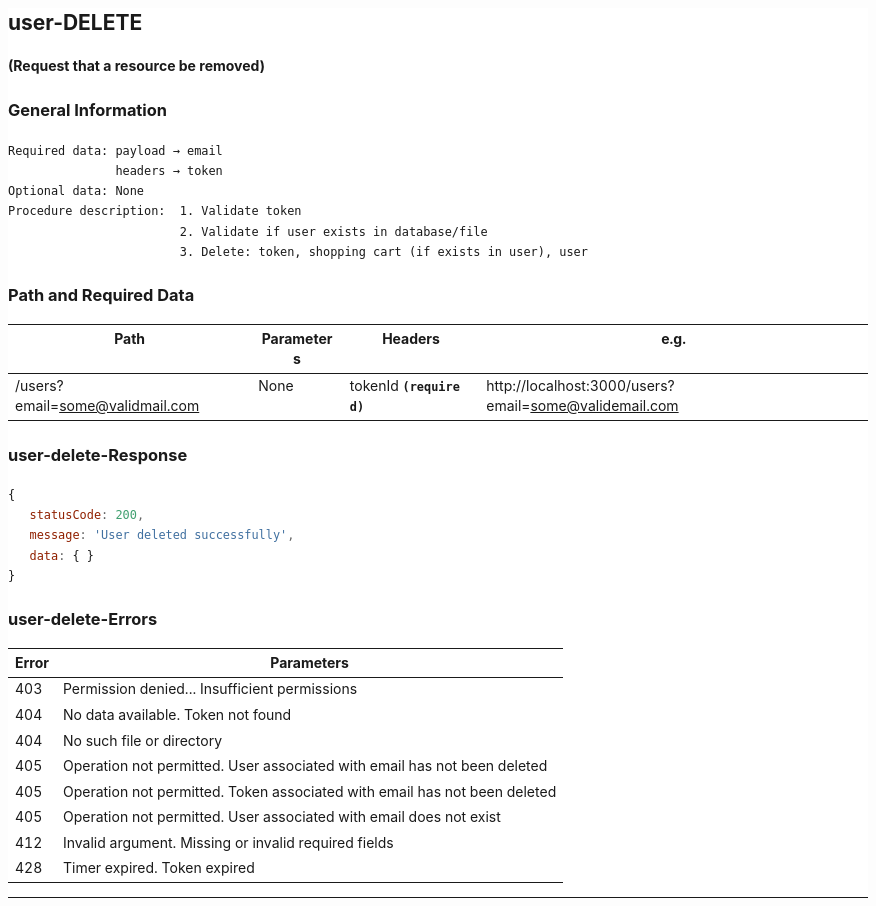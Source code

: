 ## user-DELETE   
**(Request that a resource be removed)**   
### General Information
    Required data: payload → email
                   headers → token
    Optional data: None
    Procedure description:  1. Validate token
                            2. Validate if user exists in database/file
                            3. Delete: token, shopping cart (if exists in user), user

### Path and Required Data
   
| Path                            | Parameters |  Headers                 | e.g.                                                  |
| ---                             | ---        | ---                      | ---                                                   |
| /users?email=some@validmail.com | None       | tokenId **`(required)`** | http://localhost:3000/users?email=some@validemail.com |   

### user-delete-Response   

```javascript
{
   statusCode: 200,
   message: 'User deleted successfully',
   data: { }
}
```   
   
### user-delete-Errors    
      
| Error | Parameters                                                                |
| ---   | ---                                                                       |
| 403   | Permission denied... Insufficient permissions                             |
| 404   | No data available.  Token not found                                       |
| 404   | No such file or directory                                                 |
| 405   | Operation not permitted. User associated with email has not been deleted  |
| 405   | Operation not permitted. Token associated with email has not been deleted |
| 405   | Operation not permitted. User associated with email does not exist        |
| 412   | Invalid argument.  Missing or invalid required fields                     |
| 428   | Timer expired.   Token expired                                            |

---   
